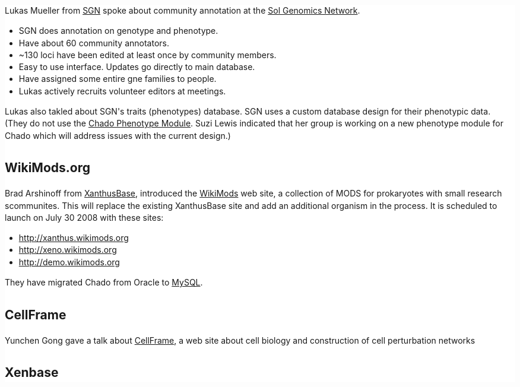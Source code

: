 </div>

Lukas Mueller from [SGN](Category:SGN "Category:SGN") spoke about
community annotation at the
<a href="http://www.sgn.cornell.edu/" class="external text"
rel="nofollow">Sol Genomics Network</a>.

- SGN does annotation on genotype and phenotype.
- Have about 60 community annotators.
- ~130 loci have been edited at least once by community members.
- Easy to use interface. Updates go directly to main database.
- Have assigned some entire gne families to people.
- Lukas actively recruits volunteer editors at meetings.

Lukas also takled about SGN's traits (phenotypes) database. SGN uses a
custom database design for their phenotypic data. (They do not use the
[Chado Phenotype
Module](Chado_Phenotype_Module "Chado Phenotype Module"). Suzi Lewis
indicated that her group is working on a new phenotype module for Chado
which will address issues with the current design.)

  

## <span id="WikiMods.org" class="mw-headline">WikiMods.org</span>

Brad Arshinoff from
<a href="http://xanthusbase.org" class="external text"
rel="nofollow">XanthusBase</a>, introduced the
<a href="http://wikimods.org" class="external text"
rel="nofollow">WikiMods</a> web site, a collection of MODS for
prokaryotes with small research scommunites. This will replace the
existing XanthusBase site and add an additional organism in the process.
It is scheduled to launch on July 30 2008 with these sites:

- <a href="http://xanthus.wikimods.org" class="external free"
  rel="nofollow">http://xanthus.wikimods.org</a>
- <a href="http://xeno.wikimods.org" class="external free"
  rel="nofollow">http://xeno.wikimods.org</a>
- <a href="http://demo.wikimods.org" class="external free"
  rel="nofollow">http://demo.wikimods.org</a>

They have migrated Chado from Oracle to
[MySQL](Category:MySQL "Category:MySQL").

## <span id="CellFrame" class="mw-headline">CellFrame</span>

Yunchen Gong gave a talk about
<a href="http://cellframe.bioknowledge.org/" class="external text"
rel="nofollow">CellFrame</a>, a web site about cell biology and
construction of cell perturbation networks

## <span id="Xenbase" class="mw-headline">Xenbase</span>
